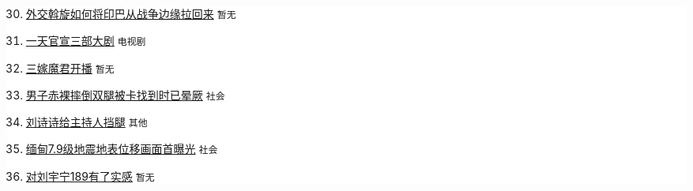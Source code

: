 30. [外交斡旋如何将印巴从战争边缘拉回来](https://m.weibo.cn/search?containerid=100103type%3D1%26t%3D10%26q%3D%E5%A4%96%E4%BA%A4%E6%96%A1%E6%97%8B%E5%A6%82%E4%BD%95%E5%B0%86%E5%8D%B0%E5%B7%B4%E4%BB%8E%E6%88%98%E4%BA%89%E8%BE%B9%E7%BC%98%E6%8B%89%E5%9B%9E%E6%9D%A5&stream_entry_id=31&isnewpage=1&extparam=seat%3D1%26cate%3D5001%26realpos%3D27%26lcate%3D5001%26stream_entry_id%3D31%26band_rank%3D27%26q%3D%25E5%25A4%2596%25E4%25BA%25A4%25E6%2596%25A1%25E6%2597%258B%25E5%25A6%2582%25E4%25BD%2595%25E5%25B0%2586%25E5%258D%25B0%25E5%25B7%25B4%25E4%25BB%258E%25E6%2588%2598%25E4%25BA%2589%25E8%25BE%25B9%25E7%25BC%2598%25E6%258B%2589%25E5%259B%259E%25E6%259D%25A5%26is_ai_ask%3D1%26dgr%3D0%26filter_type%3Drealtimehot%26c_type%3D31%26pos%3D28%26flag%3D1%26display_time%3D1747131717%26pre_seqid%3D174713171733204163719154) `暂无` 

31. [一天官宣三部大剧](https://m.weibo.cn/search?containerid=100103type%3D1%26t%3D10%26q%3D%23%E4%B8%80%E5%A4%A9%E5%AE%98%E5%AE%A3%E4%B8%89%E9%83%A8%E5%A4%A7%E5%89%A7%23&stream_entry_id=31&isnewpage=1&extparam=seat%3D1%26cate%3D5001%26realpos%3D28%26lcate%3D5001%26stream_entry_id%3D31%26band_rank%3D28%26q%3D%2523%25E4%25B8%2580%25E5%25A4%25A9%25E5%25AE%2598%25E5%25AE%25A3%25E4%25B8%2589%25E9%2583%25A8%25E5%25A4%25A7%25E5%2589%25A7%2523%26dgr%3D0%26filter_type%3Drealtimehot%26c_type%3D31%26pos%3D29%26flag%3D0%26display_time%3D1747131717%26pre_seqid%3D174713171733204163719154) `电视剧` 

32. [三嫁魔君开播](https://m.weibo.cn/search?containerid=100103type%3D1%26t%3D10%26q%3D%23%E4%B8%89%E5%AB%81%E9%AD%94%E5%90%9B%E5%BC%80%E6%92%AD%23&stream_entry_id=31&isnewpage=1&extparam=seat%3D1%26cate%3D5001%26realpos%3D29%26lcate%3D5001%26stream_entry_id%3D31%26band_rank%3D29%26q%3D%2523%25E4%25B8%2589%25E5%25AB%2581%25E9%25AD%2594%25E5%2590%259B%25E5%25BC%2580%25E6%2592%25AD%2523%26dgr%3D0%26filter_type%3Drealtimehot%26c_type%3D31%26pos%3D30%26flag%3D1%26display_time%3D1747131717%26pre_seqid%3D174713171733204163719154) `暂无` 

33. [男子赤裸摔倒双腿被卡找到时已晕厥](https://m.weibo.cn/search?containerid=100103type%3D1%26t%3D10%26q%3D%23%E7%94%B7%E5%AD%90%E8%B5%A4%E8%A3%B8%E6%91%94%E5%80%92%E5%8F%8C%E8%85%BF%E8%A2%AB%E5%8D%A1%E6%89%BE%E5%88%B0%E6%97%B6%E5%B7%B2%E6%99%95%E5%8E%A5%23&stream_entry_id=31&isnewpage=1&extparam=seat%3D1%26cate%3D5001%26realpos%3D30%26lcate%3D5001%26stream_entry_id%3D31%26band_rank%3D30%26q%3D%2523%25E7%2594%25B7%25E5%25AD%2590%25E8%25B5%25A4%25E8%25A3%25B8%25E6%2591%2594%25E5%2580%2592%25E5%258F%258C%25E8%2585%25BF%25E8%25A2%25AB%25E5%258D%25A1%25E6%2589%25BE%25E5%2588%25B0%25E6%2597%25B6%25E5%25B7%25B2%25E6%2599%2595%25E5%258E%25A5%2523%26dgr%3D0%26filter_type%3Drealtimehot%26c_type%3D31%26pos%3D31%26flag%3D1%26display_time%3D1747131717%26pre_seqid%3D174713171733204163719154) `社会` 

34. [刘诗诗给主持人挡腿](https://m.weibo.cn/search?containerid=100103type%3D1%26t%3D10%26q%3D%23%E5%88%98%E8%AF%97%E8%AF%97%E7%BB%99%E4%B8%BB%E6%8C%81%E4%BA%BA%E6%8C%A1%E8%85%BF%23&stream_entry_id=31&isnewpage=1&extparam=seat%3D1%26cate%3D5001%26realpos%3D31%26lcate%3D5001%26stream_entry_id%3D31%26band_rank%3D31%26q%3D%2523%25E5%2588%2598%25E8%25AF%2597%25E8%25AF%2597%25E7%25BB%2599%25E4%25B8%25BB%25E6%258C%2581%25E4%25BA%25BA%25E6%258C%25A1%25E8%2585%25BF%2523%26dgr%3D0%26filter_type%3Drealtimehot%26c_type%3D31%26pos%3D32%26flag%3D1%26display_time%3D1747131717%26pre_seqid%3D174713171733204163719154) `其他` 

35. [缅甸7.9级地震地表位移画面首曝光](https://m.weibo.cn/search?containerid=100103type%3D1%26t%3D10%26q%3D%23%E7%BC%85%E7%94%B87.9%E7%BA%A7%E5%9C%B0%E9%9C%87%E5%9C%B0%E8%A1%A8%E4%BD%8D%E7%A7%BB%E7%94%BB%E9%9D%A2%E9%A6%96%E6%9B%9D%E5%85%89%23&stream_entry_id=31&isnewpage=1&extparam=seat%3D1%26cate%3D5001%26realpos%3D32%26lcate%3D5001%26stream_entry_id%3D31%26band_rank%3D32%26q%3D%2523%25E7%25BC%2585%25E7%2594%25B87.9%25E7%25BA%25A7%25E5%259C%25B0%25E9%259C%2587%25E5%259C%25B0%25E8%25A1%25A8%25E4%25BD%258D%25E7%25A7%25BB%25E7%2594%25BB%25E9%259D%25A2%25E9%25A6%2596%25E6%259B%259D%25E5%2585%2589%2523%26dgr%3D0%26filter_type%3Drealtimehot%26c_type%3D31%26pos%3D33%26flag%3D0%26display_time%3D1747131717%26pre_seqid%3D174713171733204163719154) `社会` 

36. [对刘宇宁189有了实感](https://m.weibo.cn/search?containerid=100103type%3D1%26t%3D10%26q%3D%E5%AF%B9%E5%88%98%E5%AE%87%E5%AE%81189%E6%9C%89%E4%BA%86%E5%AE%9E%E6%84%9F&stream_entry_id=31&isnewpage=1&extparam=seat%3D1%26cate%3D5001%26realpos%3D33%26lcate%3D5001%26stream_entry_id%3D31%26band_rank%3D33%26q%3D%25E5%25AF%25B9%25E5%2588%2598%25E5%25AE%2587%25E5%25AE%2581189%25E6%259C%2589%25E4%25BA%2586%25E5%25AE%259E%25E6%2584%259F%26dgr%3D0%26filter_type%3Drealtimehot%26c_type%3D31%26pos%3D34%26flag%3D1%26display_time%3D1747131717%26pre_seqid%3D174713171733204163719154) `暂无` 
